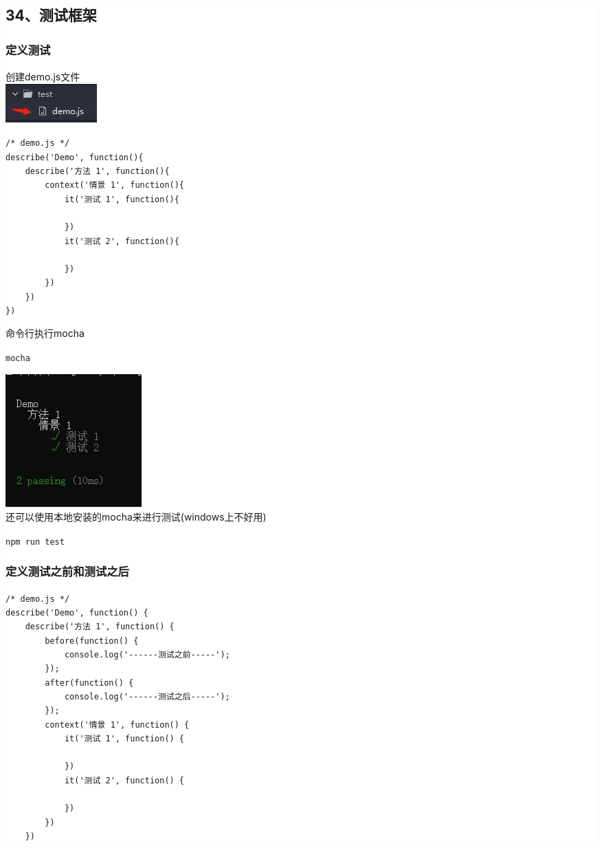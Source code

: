 ## 34、测试框架  
### 定义测试  
创建demo.js文件  
![](笔记_files/146.jpg)  
```JS
/* demo.js */
describe('Demo', function(){
	describe('方法 1', function(){
		context('情景 1', function(){
			it('测试 1', function(){
				
			})
			it('测试 2', function(){
				
			})
		})
	})
})
```
命令行执行mocha  
```
mocha
```
![](笔记_files/147.jpg)  
还可以使用本地安装的mocha来进行测试(windows上不好用)  
```
npm run test
```
### 定义测试之前和测试之后  
```JS
/* demo.js */
describe('Demo', function() {
	describe('方法 1', function() {
		before(function() {
			console.log('------测试之前-----');
		});
		after(function() {
			console.log('------测试之后-----');
		});
		context('情景 1', function() {
			it('测试 1', function() {

			})
			it('测试 2', function() {

			})
		})
	})
```